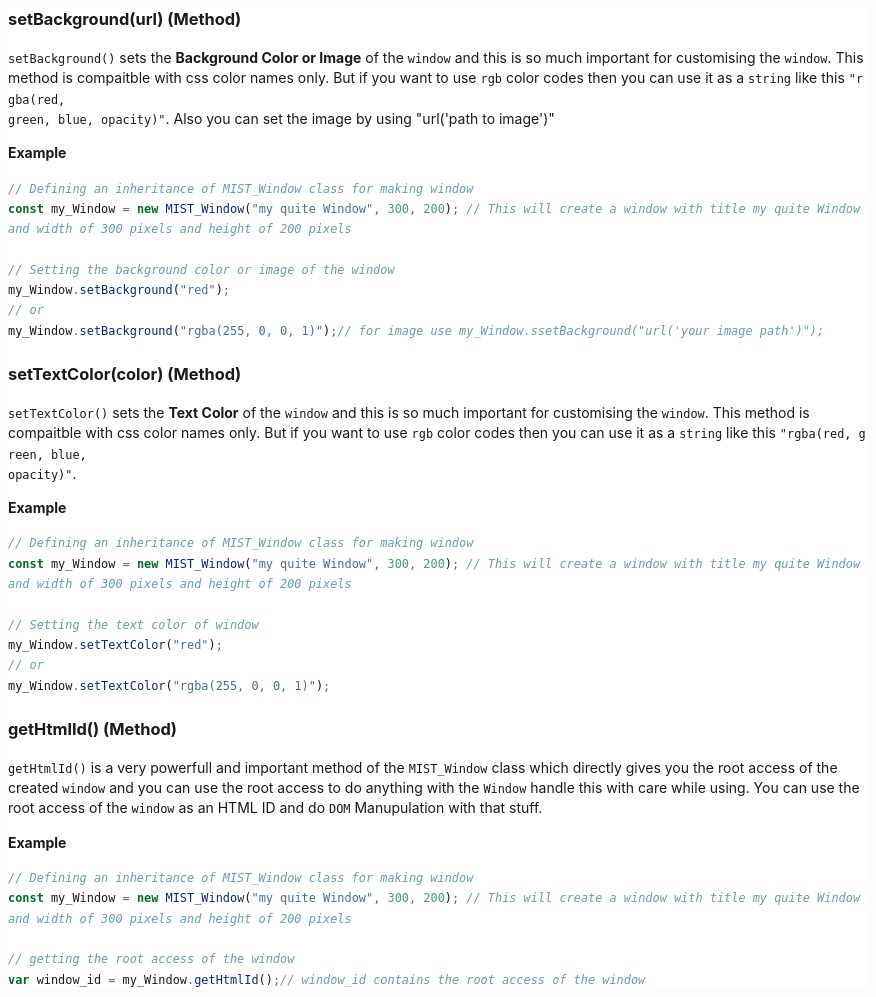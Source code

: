 
### setBackground(url) (Method)

<code>setBackground()</code> sets the <b>Background Color or Image</b> of the <code>window</code> and this is so much important for customising the <code>window</code>. This method is compaitble with css color names only. But if you want to use <code>rgb</code> color codes then you can use it as a <code>string</code> like this <code>"rgba(red, green, blue, opacity)"</code>. Also you can set the image by using "url('path to image')"</code>

<b>Example</b>

```javascript
// Defining an inheritance of MIST_Window class for making window
const my_Window = new MIST_Window("my quite Window", 300, 200); // This will create a window with title my quite Window and width of 300 pixels and height of 200 pixels

// Setting the background color or image of the window
my_Window.setBackground("red");
// or
my_Window.setBackground("rgba(255, 0, 0, 1)");// for image use my_Window.ssetBackground("url('your image path')");
```


### setTextColor(color) (Method)

<code>setTextColor()</code> sets the <b>Text Color</b> of the <code>window</code> and this is so much important for customising the <code>window</code>. This method is compaitble with css color names only. But if you want to use <code>rgb</code> color codes then you can use it as a <code>string</code> like this <code>"rgba(red, green, blue, opacity)"</code>.

<b>Example</b>

```javascript
// Defining an inheritance of MIST_Window class for making window
const my_Window = new MIST_Window("my quite Window", 300, 200); // This will create a window with title my quite Window and width of 300 pixels and height of 200 pixels

// Setting the text color of window
my_Window.setTextColor("red");
// or
my_Window.setTextColor("rgba(255, 0, 0, 1)");
```


### getHtmlId() (Method)

<code>getHtmlId()</code> is a very powerfull and important method of the <code>MIST_Window</code> class which directly gives you the root access of the created <code>window</code> and you can use the root access to do anything with the <code>Window</code> handle this with care while using. You can use the root access of the <code>window</code> as an HTML ID and do <code>DOM</code> Manupulation with that stuff.

<b>Example</b>

```javascript
// Defining an inheritance of MIST_Window class for making window
const my_Window = new MIST_Window("my quite Window", 300, 200); // This will create a window with title my quite Window and width of 300 pixels and height of 200 pixels

// getting the root access of the window
var window_id = my_Window.getHtmlId();// window_id contains the root access of the window
```
